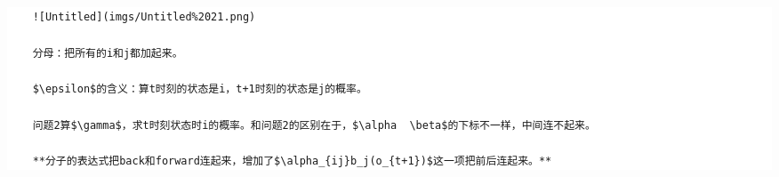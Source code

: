         ![Untitled](imgs/Untitled%2021.png)
        
        分母：把所有的i和j都加起来。
        
        $\epsilon$的含义：算t时刻的状态是i，t+1时刻的状态是j的概率。
        
        问题2算$\gamma$，求t时刻状态时i的概率。和问题2的区别在于，$\alpha  \beta$的下标不一样，中间连不起来。
        
        **分子的表达式把back和forward连起来，增加了$\alpha_{ij}b_j(o_{t+1})$这一项把前后连起来。**
        